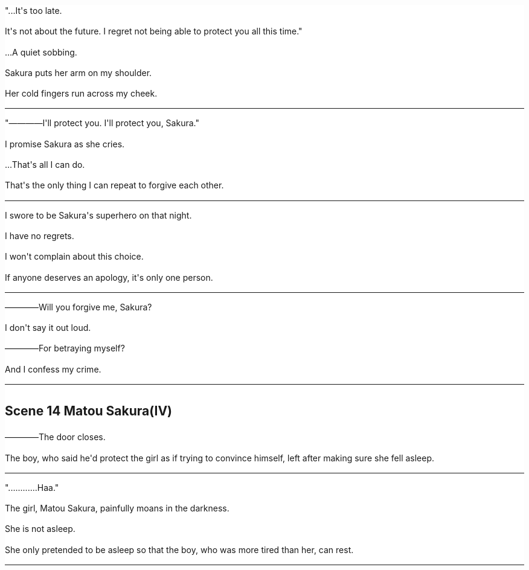 "...It's too late.  
  
It's not about the future. I regret not being able to protect you all this time."  
  
...A quiet sobbing.  
  
Sakura puts her arm on my shoulder.  
  
Her cold fingers run across my cheek.  
  
---  
  
"――――I'll protect you. I'll protect you, Sakura."  
  
I promise Sakura as she cries.  
  
...That's all I can do.  
  
That's the only thing I can repeat to forgive each other.  
  
---  
  
I swore to be Sakura's superhero on that night.  
  
I have no regrets.  
  
I won't complain about this choice.  
  
If anyone deserves an apology, it's only one person.  
  
---  
  
――――Will you forgive me, Sakura?  
  
I don't say it out loud.  
  
――――For betraying myself?  
  
And I confess my crime.  
  
---  
  
  
  
  
## Scene 14 Matou Sakura(IV)  
  
  
  
――――The door closes.  
  
The boy, who said he'd protect the girl as if trying to convince himself, left after making sure she fell asleep.  
  
---  
  
"............Haa."  
  
The girl, Matou Sakura, painfully moans in the darkness.  
  
She is not asleep.  
  
She only pretended to be asleep so that the boy, who was more tired than her, can rest.  
  
---  